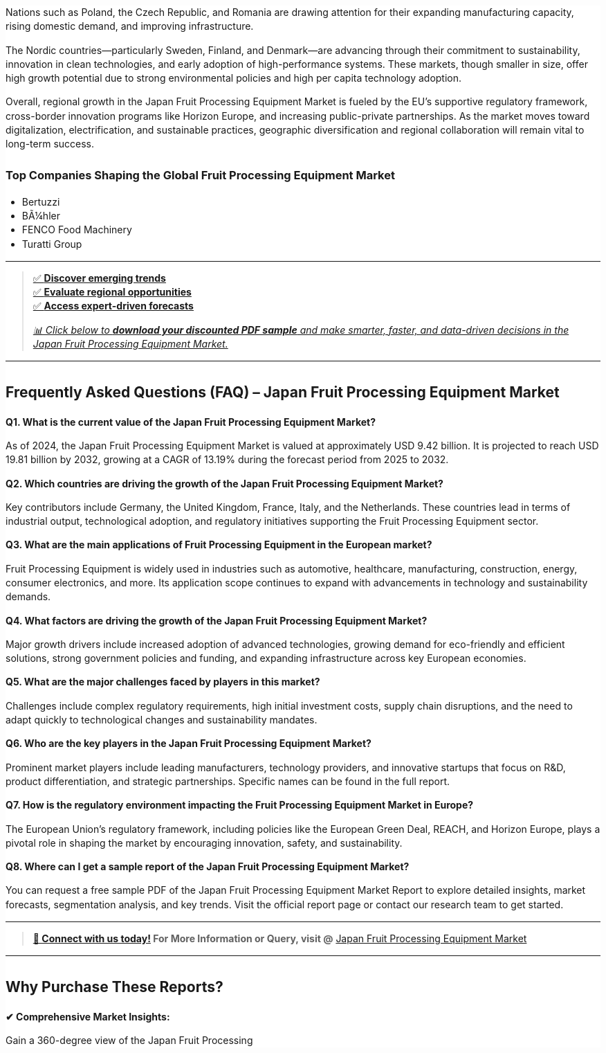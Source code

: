 Nations such as Poland, the Czech Republic, and Romania are drawing attention for their expanding manufacturing capacity, rising domestic demand, and improving infrastructure.</p><p>The Nordic countries&mdash;particularly Sweden, Finland, and Denmark&mdash;are advancing through their commitment to sustainability, innovation in clean technologies, and early adoption of high-performance systems. These markets, though smaller in size, offer high growth potential due to strong environmental policies and high per capita technology adoption.</p><p>Overall, regional growth in the Japan Fruit Processing Equipment Market is fueled by the EU&rsquo;s supportive regulatory framework, cross-border innovation programs like Horizon Europe, and increasing public-private partnerships. As the market moves toward digitalization, electrification, and sustainable practices, geographic diversification and regional collaboration will remain vital to long-term success.</p><p><h3>Top Companies Shaping the Global Fruit Processing Equipment Market </h3><ul><li>Bertuzzi</li><li>BÃ¼hler</li><li>FENCO Food Machinery</li><li>Turatti Group</li></ul></p><hr /><blockquote><p><a href="https://www.marketresearchintellect.com/ask-for-discount/?rid=1050624&amp;amp;utm_source=Github-JP&amp;amp;utm_medium=019">✅ <strong data-start="617" data-end="645">Discover emerging trends</strong></a><br data-start="645" data-end="648" /><a href="https://www.marketresearchintellect.com/ask-for-discount/?rid=1050624&amp;amp;utm_source=Github-JP&amp;amp;utm_medium=019"> ✅ <strong data-start="650" data-end="685">Evaluate regional opportunities</strong></a><br data-start="685" data-end="688" /><a href="https://www.marketresearchintellect.com/ask-for-discount/?rid=1050624&amp;amp;utm_source=Github-JP&amp;amp;utm_medium=019"> ✅ <strong data-start="690" data-end="724">Access expert-driven forecasts</strong></a></p><p class="" data-start="728" data-end="864"><em><a href="https://www.marketresearchintellect.com/ask-for-discount/?rid=1050624&amp;amp;utm_source=Github-JP&amp;amp;utm_medium=019">📊 Click below to <strong data-start="746" data-end="785">download your discounted PDF sample</strong> and make smarter, faster, and data-driven decisions in the Japan Fruit Processing Equipment Market.</a></em></p></blockquote><hr /><h2>Frequently Asked Questions (FAQ) &ndash; Japan Fruit Processing Equipment Market</h2><p><strong>Q1. What is the current value of the Japan Fruit Processing Equipment Market?</strong></p><p>As of 2024, the Japan Fruit Processing Equipment Market is valued at approximately USD 9.42 billion. It is projected to reach USD 19.81 billion by 2032, growing at a CAGR of 13.19% during the forecast period from 2025 to 2032.</p><p><strong>Q2. Which countries are driving the growth of the Japan Fruit Processing Equipment Market?</strong></p><p>Key contributors include Germany, the United Kingdom, France, Italy, and the Netherlands. These countries lead in terms of industrial output, technological adoption, and regulatory initiatives supporting the Fruit Processing Equipment sector.</p><p><strong>Q3. What are the main applications of Fruit Processing Equipment in the European market?</strong></p><p>Fruit Processing Equipment is widely used in industries such as automotive, healthcare, manufacturing, construction, energy, consumer electronics, and more. Its application scope continues to expand with advancements in technology and sustainability demands.</p><p><strong>Q4. What factors are driving the growth of the Japan Fruit Processing Equipment Market?</strong></p><p>Major growth drivers include increased adoption of advanced technologies, growing demand for eco-friendly and efficient solutions, strong government policies and funding, and expanding infrastructure across key European economies.</p><p><strong>Q5. What are the major challenges faced by players in this market?</strong></p><p>Challenges include complex regulatory requirements, high initial investment costs, supply chain disruptions, and the need to adapt quickly to technological changes and sustainability mandates.</p><p><strong>Q6. Who are the key players in the Japan Fruit Processing Equipment Market?</strong></p><p>Prominent market players include leading manufacturers, technology providers, and innovative startups that focus on R&amp;D, product differentiation, and strategic partnerships. Specific names can be found in the full report.</p><p><strong>Q7. How is the regulatory environment impacting the Fruit Processing Equipment Market in Europe?</strong></p><p>The European Union&rsquo;s regulatory framework, including policies like the European Green Deal, REACH, and Horizon Europe, plays a pivotal role in shaping the market by encouraging innovation, safety, and sustainability.</p><p><strong>Q8. Where can I get a sample report of the Japan Fruit Processing Equipment Market?</strong></p><p>You can request a free sample PDF of the Japan Fruit Processing Equipment Market Report to explore detailed insights, market forecasts, segmentation analysis, and key trends. Visit the official report page or contact our research team to get started.</p><hr /><blockquote><p><span class="font-[700]"><strong><a href="https://www.marketresearchintellect.com/product/fruit-processing-equipment-market/?utm_source=Linkedin&utm_medium=019">📩 Connect with us today!</a> For More Information or Query, visit&nbsp;@</strong>&nbsp;</span><span class="font-[700]"><a href="https://www.marketresearchintellect.com/product/fruit-processing-equipment-market/?utm_source=Linkedin&utm_medium=019" target="_blank" data-tracking-control-name="article-ssr-frontend-pulse_little-text-block" data-tracking-will-navigate="" data-test-link="">Japan Fruit Processing Equipment Market</a></span></p></blockquote><hr /><h2>Why Purchase These Reports?</h2><p><strong>✔ Comprehensive Market Insights:</strong></p><p>Gain a 360-degree view of the Japan Fruit Processing